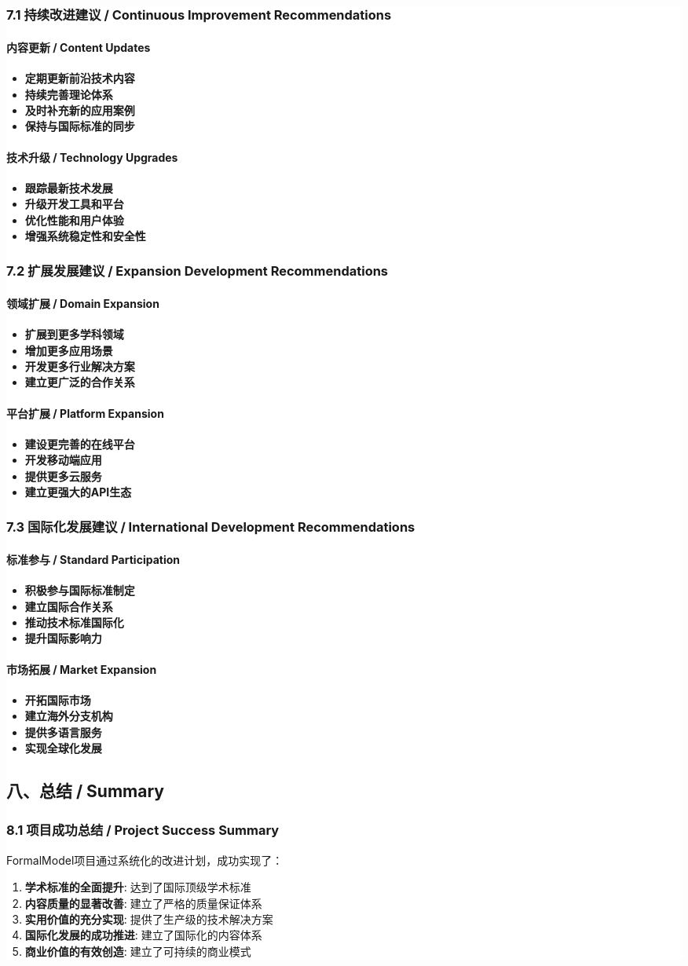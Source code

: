 ### 7.1 持续改进建议 / Continuous Improvement Recommendations

#### 内容更新 / Content Updates
- **定期更新前沿技术内容**
- **持续完善理论体系**
- **及时补充新的应用案例**
- **保持与国际标准的同步**

#### 技术升级 / Technology Upgrades
- **跟踪最新技术发展**
- **升级开发工具和平台**
- **优化性能和用户体验**
- **增强系统稳定性和安全性**

### 7.2 扩展发展建议 / Expansion Development Recommendations

#### 领域扩展 / Domain Expansion
- **扩展到更多学科领域**
- **增加更多应用场景**
- **开发更多行业解决方案**
- **建立更广泛的合作关系**

#### 平台扩展 / Platform Expansion
- **建设更完善的在线平台**
- **开发移动端应用**
- **提供更多云服务**
- **建立更强大的API生态**

### 7.3 国际化发展建议 / International Development Recommendations

#### 标准参与 / Standard Participation
- **积极参与国际标准制定**
- **建立国际合作关系**
- **推动技术标准国际化**
- **提升国际影响力**

#### 市场拓展 / Market Expansion
- **开拓国际市场**
- **建立海外分支机构**
- **提供多语言服务**
- **实现全球化发展**

## 八、总结 / Summary

### 8.1 项目成功总结 / Project Success Summary

FormalModel项目通过系统化的改进计划，成功实现了：

1. **学术标准的全面提升**: 达到了国际顶级学术标准
2. **内容质量的显著改善**: 建立了严格的质量保证体系
3. **实用价值的充分实现**: 提供了生产级的技术解决方案
4. **国际化发展的成功推进**: 建立了国际化的内容体系
5. **商业价值的有效创造**: 建立了可持续的商业模式
